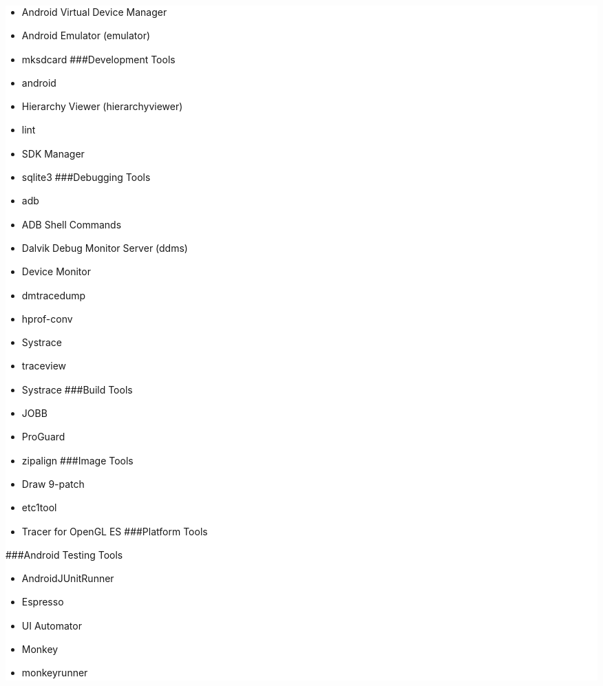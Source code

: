* Android Virtual Device Manager

* Android Emulator (emulator)

* mksdcard
###Development Tools

* android

* Hierarchy Viewer (hierarchyviewer)

* lint

* SDK Manager

* sqlite3
###Debugging Tools

* adb

* ADB Shell Commands

* Dalvik Debug Monitor Server (ddms)

* Device Monitor

* dmtracedump

* hprof-conv

* Systrace

* traceview

* Systrace
###Build Tools

* JOBB

* ProGuard

* zipalign
###Image Tools

* Draw 9-patch

* etc1tool

* Tracer for OpenGL ES
###Platform Tools

###Android Testing Tools

* AndroidJUnitRunner

* Espresso

* UI Automator

* Monkey

* monkeyrunner


